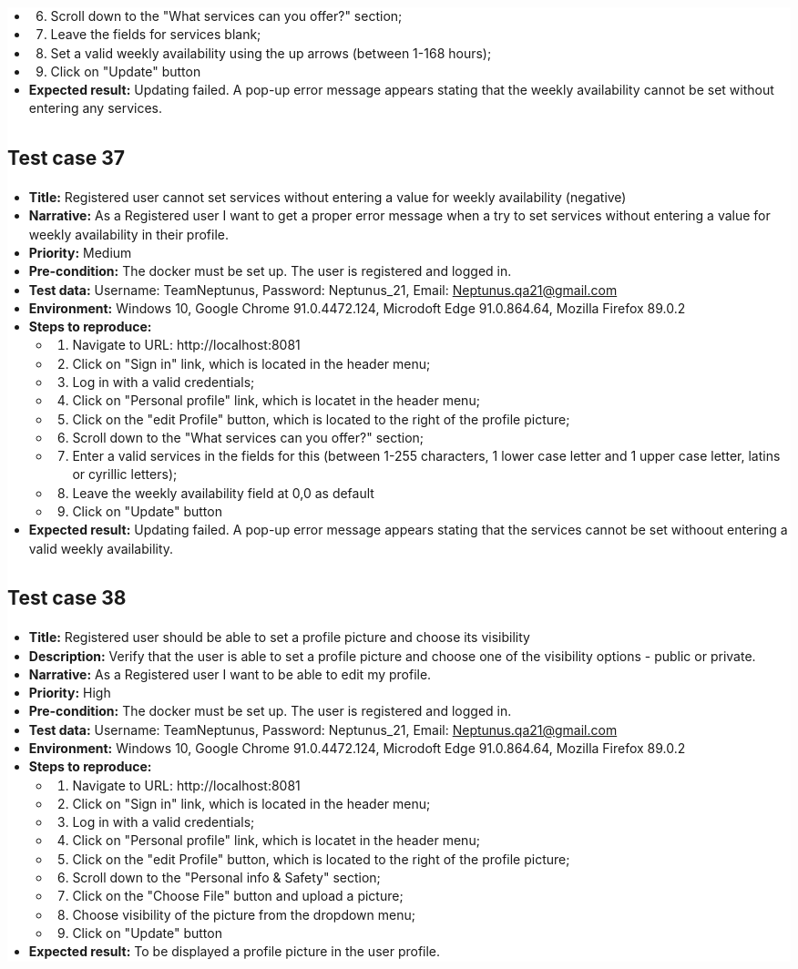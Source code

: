    * 6. Scroll down to the "What services can you offer?" section;
   * 7. Leave the fields for services blank;
   * 8. Set a valid weekly availability using the up arrows (between 1-168 hours);
   * 9. Click on "Update" button
* **Expected result:** Updating failed. A pop-up error message appears stating that the weekly availability cannot be set without entering any services.

## Test case 37

* **Title:** Registered user cannot set services without entering a value for weekly availability (negative)
* **Narrative:** As a Registered user I want to get a proper error message when a try to set services without entering a value for weekly availability in their profile.
* **Priority:** Medium
* **Pre-condition:** The docker must be set up. The user is registered and logged in.
* **Test data:** Username: TeamNeptunus, Password: Neptunus_21, Email: Neptunus.qa21@gmail.com
* **Environment:** Windows 10, Google Chrome 91.0.4472.124, Microdoft Edge 91.0.864.64, Mozilla Firefox 89.0.2
* **Steps to reproduce:** 
   * 1. Navigate to URL: http://localhost:8081
   * 2. Click on "Sign in" link, which is located in the header menu;
   * 3. Log in with a valid credentials;
   * 4. Click on "Personal profile" link, which is locatet in the header menu;
   * 5. Click on the "edit Profile" button, which is located to the right of the profile picture;
   * 6. Scroll down to the "What services can you offer?" section;
   * 7. Enter a valid services in the fields for this (between 1-255 characters, 1 lower case letter and 1 upper case letter,  latins or cyrillic letters);
   * 8. Leave the weekly availability field at 0,0 as default
   * 9. Click on "Update" button
* **Expected result:** Updating failed. A pop-up error message appears stating that the services cannot be set withoout entering a valid weekly availability.

## Test case 38

* **Title:** Registered user should be able to set a profile picture and choose its visibility 
* **Description:** Verify that the user is able to set a profile picture and choose one of the visibility options - public or private.
* **Narrative:** As a Registered user I want to be able to edit my profile.
* **Priority:** High
* **Pre-condition:** The docker must be set up. The user is registered and logged in.
* **Test data:** Username: TeamNeptunus, Password: Neptunus_21, Email: Neptunus.qa21@gmail.com
* **Environment:** Windows 10, Google Chrome 91.0.4472.124, Microdoft Edge 91.0.864.64, Mozilla Firefox 89.0.2
* **Steps to reproduce:** 
   * 1. Navigate to URL: http://localhost:8081
   * 2. Click on "Sign in" link, which is located in the header menu;
   * 3. Log in with a valid credentials;
   * 4. Click on "Personal profile" link, which is locatet in the header menu;
   * 5. Click on the "edit Profile" button, which is located to the right of the profile picture;
   * 6. Scroll down to the "Personal info & Safety" section;
   * 7. Click on the "Choose File" button and upload a picture;	
   * 8. Choose visibility of the picture from the dropdown menu;
   * 9. Click on "Update" button
* **Expected result:** To be displayed a profile picture in the user profile.
